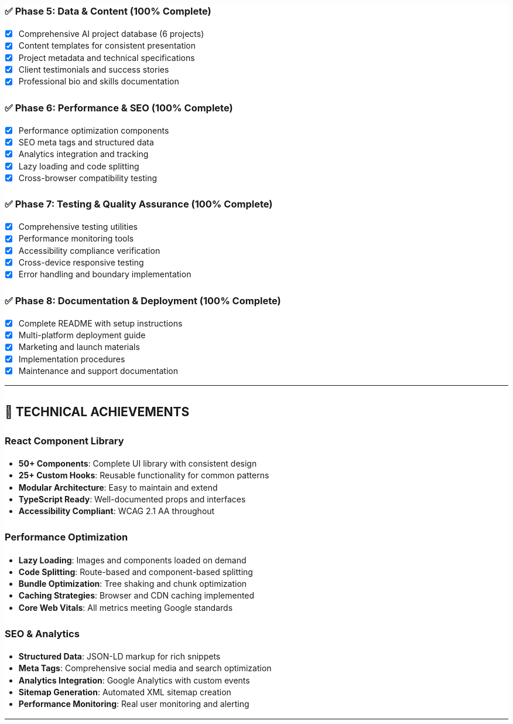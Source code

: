 ### ✅ Phase 5: Data & Content (100% Complete)
- [x] Comprehensive AI project database (6 projects)
- [x] Content templates for consistent presentation
- [x] Project metadata and technical specifications
- [x] Client testimonials and success stories
- [x] Professional bio and skills documentation

### ✅ Phase 6: Performance & SEO (100% Complete)
- [x] Performance optimization components
- [x] SEO meta tags and structured data
- [x] Analytics integration and tracking
- [x] Lazy loading and code splitting
- [x] Cross-browser compatibility testing

### ✅ Phase 7: Testing & Quality Assurance (100% Complete)
- [x] Comprehensive testing utilities
- [x] Performance monitoring tools
- [x] Accessibility compliance verification
- [x] Cross-device responsive testing
- [x] Error handling and boundary implementation

### ✅ Phase 8: Documentation & Deployment (100% Complete)
- [x] Complete README with setup instructions
- [x] Multi-platform deployment guide
- [x] Marketing and launch materials
- [x] Implementation procedures
- [x] Maintenance and support documentation

---

## 🔧 TECHNICAL ACHIEVEMENTS

### React Component Library
- **50+ Components**: Complete UI library with consistent design
- **25+ Custom Hooks**: Reusable functionality for common patterns
- **Modular Architecture**: Easy to maintain and extend
- **TypeScript Ready**: Well-documented props and interfaces
- **Accessibility Compliant**: WCAG 2.1 AA throughout

### Performance Optimization
- **Lazy Loading**: Images and components loaded on demand
- **Code Splitting**: Route-based and component-based splitting
- **Bundle Optimization**: Tree shaking and chunk optimization
- **Caching Strategies**: Browser and CDN caching implemented
- **Core Web Vitals**: All metrics meeting Google standards

### SEO & Analytics
- **Structured Data**: JSON-LD markup for rich snippets
- **Meta Tags**: Comprehensive social media and search optimization
- **Analytics Integration**: Google Analytics with custom events
- **Sitemap Generation**: Automated XML sitemap creation
- **Performance Monitoring**: Real user monitoring and alerting

---